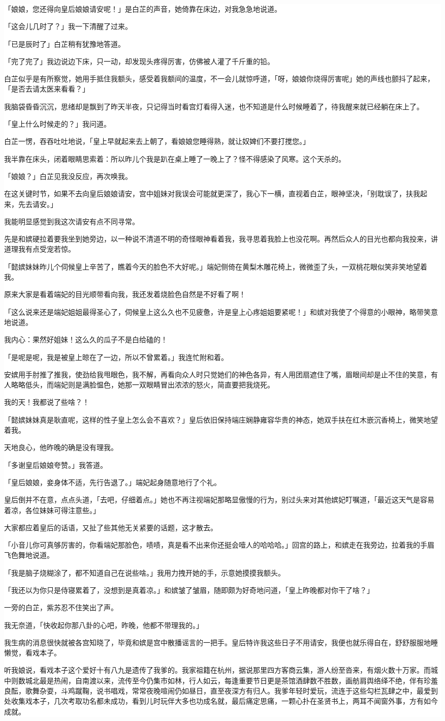 「娘娘，您还得向皇后娘娘请安呢！」是白芷的声音，她倚靠在床边，对我急急地说道。

「这会儿几时了？」我一下清醒了过来。

「已是辰时了」白芷稍有犹豫地答道。

「完了完了」我边说边下床，只一动，却发现头疼得厉害，仿佛被人灌了千斤重的铅。

白芷似乎是有所察觉，她用手抵住我额头，感受着我额间的温度，不一会儿就惊呼道，「呀，娘娘你烧得厉害呢」她的声线也颤抖了起来，「是否去请太医来看看？」

我脑袋昏昏沉沉，思绪却是飘到了昨天半夜，只记得当时看宫灯看得入迷，也不知道是什么时候睡着了，待我醒来就已经躺在床上了。

「皇上什么时候走的？」我问道。

白芷一愣，吞吞吐吐地说，「皇上早就起来去上朝了，看娘娘您睡得熟，就让奴婢们不要打搅您。」

我半靠在床头，闭着眼睛思索着：所以昨儿个我是趴在桌上睡了一晚上了？怪不得感染了风寒。这个天杀的。

「娘娘？」白芷见我没反应，再次唤我。

在这关键时节，如果不去向皇后娘娘请安，宫中姐妹对我误会可能就更深了，我心下一横，直视着白芷，眼神坚决，「别耽误了，扶我起来，先去请安。」

我能明显感觉到我这次请安有点不同寻常。

先是和嫔硬拉着要我坐到她旁边，以一种说不清道不明的奇怪眼神看着我，我寻思着我脸上也没花啊。再然后众人的目光也都向我投来，讲道理我有点受宠若惊。

「懿嫔妹妹昨儿个伺候皇上辛苦了，瞧着今天的脸色不大好呢。」端妃侧倚在黄梨木雕花椅上，微微歪了头，一双桃花眼似笑非笑地望着我。

原来大家是看着端妃的目光顺带看向我，我还发着烧脸色自然是不好看了啊！

「这么说来还是端妃姐姐最得圣心了，伺候皇上这么久也不见疲惫，许是皇上心疼姐姐要紧呢！」和嫔对我使了个得意的小眼神，略带笑意地说道。

我内心：果然好姐妹！这么久的瓜子不是白给磕的！

「是呢是呢，我是被皇上晾在了一边，所以不曾累着。」我连忙附和着。

安嫔用手肘推了推我，使劲给我甩眼色，我不解，再看向众人时只觉她们的神色各异，有人用团扇遮住了嘴，眉眼间却是止不住的笑意，有人略略低头，而端妃则是满脸愠色，她那一双眼睛冒出浓浓的怒火，简直要把我烧死。

我的天！我都说了些啥？！

「懿嫔妹妹真是耿直呢，这样的性子皇上怎么会不喜欢？」皇后依旧保持端庄娴静雍容华贵的神态，她双手扶在红木嵌沉香椅上，微笑地望着我。

天地良心，他昨晚的确是没有理我。

「多谢皇后娘娘夸赞。」我答道。

「皇后娘娘，妾身体不适，先行告退了。」端妃起身随意地行了个礼。

皇后倒并不在意，点点头道，「去吧，仔细着点。」她也不再注视端妃那略显傲慢的行为，别过头来对其他嫔妃叮嘱道，「最近这天气是容易着凉，各位妹妹可得注意些。」

大家都应着皇后的话语，又扯了些其他无关紧要的话题，这才散去。

「小音儿你可真够厉害的，你看端妃那脸色，啧啧，真是看不出来你还挺会噎人的哈哈哈。」回宫的路上，和嫔走在我旁边，拉着我的手眉飞色舞地说道。

「我是脑子烧糊涂了，都不知道自己在说些啥。」我用力拽开她的手，示意她摸摸我额头。

「我还以为你只是侍寝累着了，没想到是真着凉。」和嫔皱了皱眉，随即颇为好奇地问道，「皇上昨晚都对你干了啥？」

一旁的白芷，紫苏忍不住笑出了声。

我无奈道，「快收起你那八卦的心吧，昨晚，他都不带理我的。」

我生病的消息很快就被各宫知晓了，毕竟和嫔是宫中散播谣言的一把手。皇后特许我这些日子不用请安，我便也就乐得自在，舒舒服服地睡懒觉，看戏本子。

听我娘说，看戏本子这个爱好十有八九是遗传了我爹的。我家祖籍在杭州，据说那里四方客商云集，游人纷至沓来，有烟火数十万家。而城中则数城北最是热闹，自南渡以来，流传至今仍集市如林，行人如云，每逢重要节日更是茶馆酒肆数不胜数，画舫肩舆络绎不绝，伴有珍羞良酝，歌舞杂耍，斗鸡蹴鞠，说书唱戏，常常夜晚喧闹仍如昼日，直至夜深方有归人。我爹年轻时爱玩，流连于这些勾栏瓦肆之中，最爱到处收集戏本子，几次考取功名都未成功，看到儿时玩伴大多也功成名就，最后痛定思痛，一颗心扑在圣贤书上，两耳不闻窗外事，方有如今成就。
